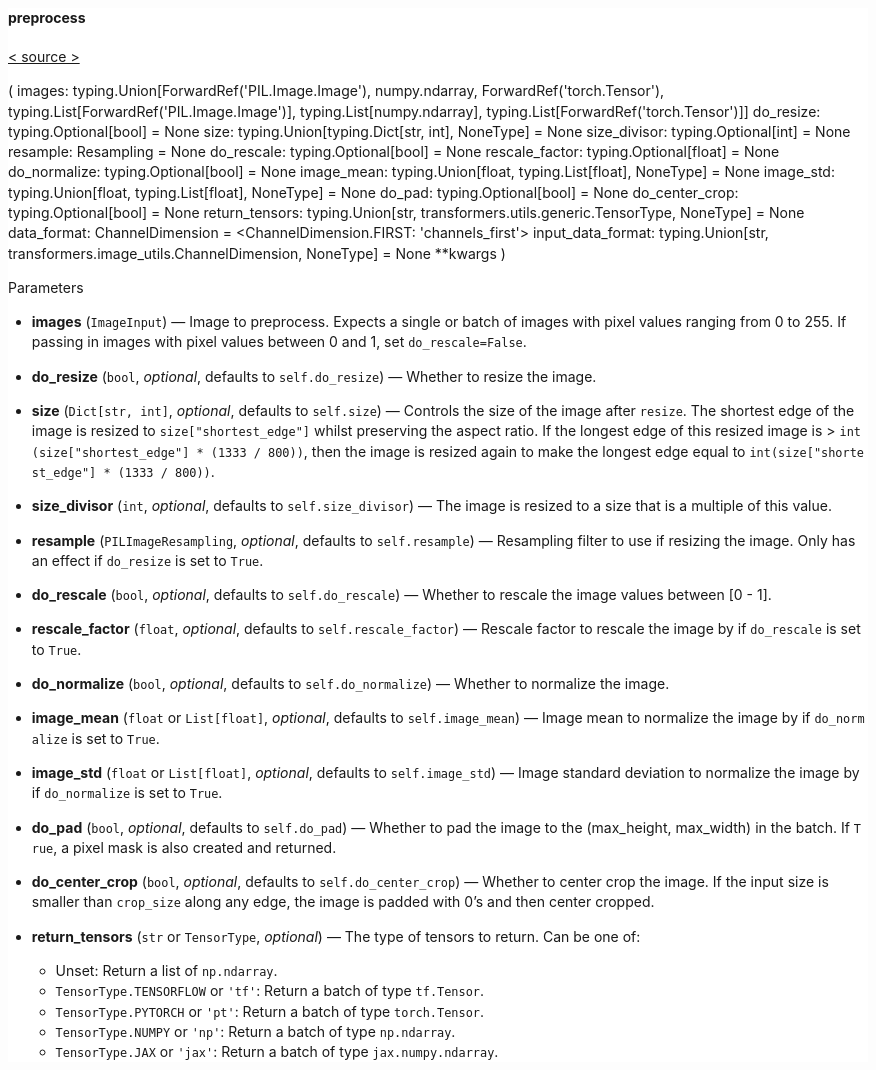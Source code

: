#### preprocess

[< source \>](https://github.com/huggingface/transformers/blob/v4.34.0/src/transformers/models/bridgetower/image_processing_bridgetower.py#L367)

( images: typing.Union\[ForwardRef('PIL.Image.Image'), numpy.ndarray, ForwardRef('torch.Tensor'), typing.List\[ForwardRef('PIL.Image.Image')\], typing.List\[numpy.ndarray\], typing.List\[ForwardRef('torch.Tensor')\]\] do\_resize: typing.Optional\[bool\] = None size: typing.Union\[typing.Dict\[str, int\], NoneType\] = None size\_divisor: typing.Optional\[int\] = None resample: Resampling = None do\_rescale: typing.Optional\[bool\] = None rescale\_factor: typing.Optional\[float\] = None do\_normalize: typing.Optional\[bool\] = None image\_mean: typing.Union\[float, typing.List\[float\], NoneType\] = None image\_std: typing.Union\[float, typing.List\[float\], NoneType\] = None do\_pad: typing.Optional\[bool\] = None do\_center\_crop: typing.Optional\[bool\] = None return\_tensors: typing.Union\[str, transformers.utils.generic.TensorType, NoneType\] = None data\_format: ChannelDimension = <ChannelDimension.FIRST: 'channels\_first'> input\_data\_format: typing.Union\[str, transformers.image\_utils.ChannelDimension, NoneType\] = None \*\*kwargs )

Parameters

-   **images** (`ImageInput`) — Image to preprocess. Expects a single or batch of images with pixel values ranging from 0 to 255. If passing in images with pixel values between 0 and 1, set `do_rescale=False`.
-   **do\_resize** (`bool`, _optional_, defaults to `self.do_resize`) — Whether to resize the image.
-   **size** (`Dict[str, int]`, _optional_, defaults to `self.size`) — Controls the size of the image after `resize`. The shortest edge of the image is resized to `size["shortest_edge"]` whilst preserving the aspect ratio. If the longest edge of this resized image is > `int(size["shortest_edge"] * (1333 / 800))`, then the image is resized again to make the longest edge equal to `int(size["shortest_edge"] * (1333 / 800))`.
-   **size\_divisor** (`int`, _optional_, defaults to `self.size_divisor`) — The image is resized to a size that is a multiple of this value.
-   **resample** (`PILImageResampling`, _optional_, defaults to `self.resample`) — Resampling filter to use if resizing the image. Only has an effect if `do_resize` is set to `True`.
-   **do\_rescale** (`bool`, _optional_, defaults to `self.do_rescale`) — Whether to rescale the image values between \[0 - 1\].
-   **rescale\_factor** (`float`, _optional_, defaults to `self.rescale_factor`) — Rescale factor to rescale the image by if `do_rescale` is set to `True`.
-   **do\_normalize** (`bool`, _optional_, defaults to `self.do_normalize`) — Whether to normalize the image.
-   **image\_mean** (`float` or `List[float]`, _optional_, defaults to `self.image_mean`) — Image mean to normalize the image by if `do_normalize` is set to `True`.
-   **image\_std** (`float` or `List[float]`, _optional_, defaults to `self.image_std`) — Image standard deviation to normalize the image by if `do_normalize` is set to `True`.
-   **do\_pad** (`bool`, _optional_, defaults to `self.do_pad`) — Whether to pad the image to the (max\_height, max\_width) in the batch. If `True`, a pixel mask is also created and returned.
-   **do\_center\_crop** (`bool`, _optional_, defaults to `self.do_center_crop`) — Whether to center crop the image. If the input size is smaller than `crop_size` along any edge, the image is padded with 0’s and then center cropped.
-   **return\_tensors** (`str` or `TensorType`, _optional_) — The type of tensors to return. Can be one of:
    
    -   Unset: Return a list of `np.ndarray`.
    -   `TensorType.TENSORFLOW` or `'tf'`: Return a batch of type `tf.Tensor`.
    -   `TensorType.PYTORCH` or `'pt'`: Return a batch of type `torch.Tensor`.
    -   `TensorType.NUMPY` or `'np'`: Return a batch of type `np.ndarray`.
    -   `TensorType.JAX` or `'jax'`: Return a batch of type `jax.numpy.ndarray`.
    